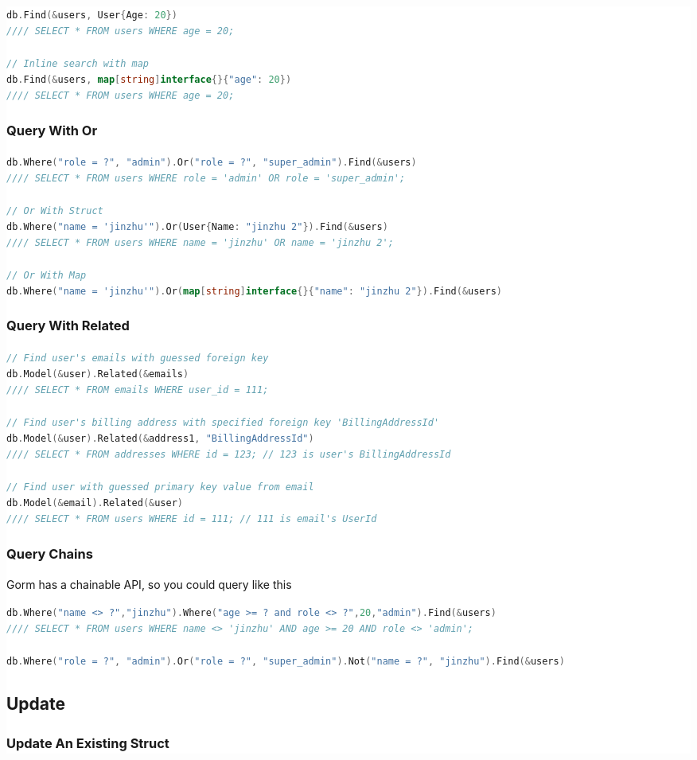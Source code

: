 ```go
db.Find(&users, User{Age: 20})
//// SELECT * FROM users WHERE age = 20;

// Inline search with map
db.Find(&users, map[string]interface{}{"age": 20})
//// SELECT * FROM users WHERE age = 20;
```

### Query With Or

```go
db.Where("role = ?", "admin").Or("role = ?", "super_admin").Find(&users)
//// SELECT * FROM users WHERE role = 'admin' OR role = 'super_admin';

// Or With Struct
db.Where("name = 'jinzhu'").Or(User{Name: "jinzhu 2"}).Find(&users)
//// SELECT * FROM users WHERE name = 'jinzhu' OR name = 'jinzhu 2';

// Or With Map
db.Where("name = 'jinzhu'").Or(map[string]interface{}{"name": "jinzhu 2"}).Find(&users)
```

### Query With Related

```go
// Find user's emails with guessed foreign key
db.Model(&user).Related(&emails)
//// SELECT * FROM emails WHERE user_id = 111;

// Find user's billing address with specified foreign key 'BillingAddressId'
db.Model(&user).Related(&address1, "BillingAddressId")
//// SELECT * FROM addresses WHERE id = 123; // 123 is user's BillingAddressId

// Find user with guessed primary key value from email
db.Model(&email).Related(&user)
//// SELECT * FROM users WHERE id = 111; // 111 is email's UserId
```

### Query Chains

Gorm has a chainable API, so you could query like this

```go
db.Where("name <> ?","jinzhu").Where("age >= ? and role <> ?",20,"admin").Find(&users)
//// SELECT * FROM users WHERE name <> 'jinzhu' AND age >= 20 AND role <> 'admin';

db.Where("role = ?", "admin").Or("role = ?", "super_admin").Not("name = ?", "jinzhu").Find(&users)
```

## Update

### Update An Existing Struct
